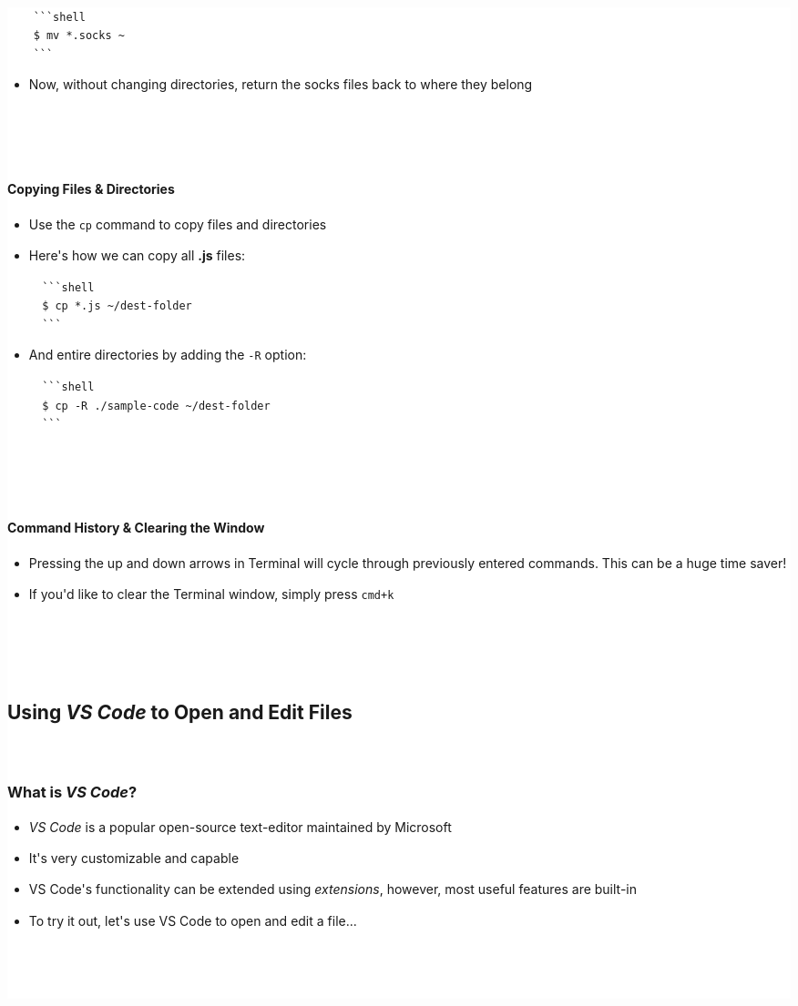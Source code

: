       	```shell
      	$ mv *.socks ~
      	```

- Now, without changing directories, return the socks files back to where they belong

<br>
<br>
<br>

#### Copying Files & Directories

- Use the `cp` command to copy files and directories

- Here's how we can copy all **.js** files:

      	```shell
      	$ cp *.js ~/dest-folder
      	```

- And entire directories by adding the `-R` option:

      	```shell
      	$ cp -R ./sample-code ~/dest-folder
      	```

<br>
<br>
<br>

#### Command History & Clearing the Window

- Pressing the up and down arrows in Terminal will cycle through previously entered commands. This can be a huge time saver!

- If you'd like to clear the Terminal window, simply press `cmd+k`

<br>
<br>
<br>

## Using _VS Code_ to Open and Edit Files

<br>

### What is _VS Code_?

- _VS Code_ is a popular open-source text-editor maintained by Microsoft

- It's very customizable and capable

- VS Code's functionality can be extended using _extensions_, however, most useful features are built-in

- To try it out, let's use VS Code to open and edit a file...

<br>
<br>
<br>
